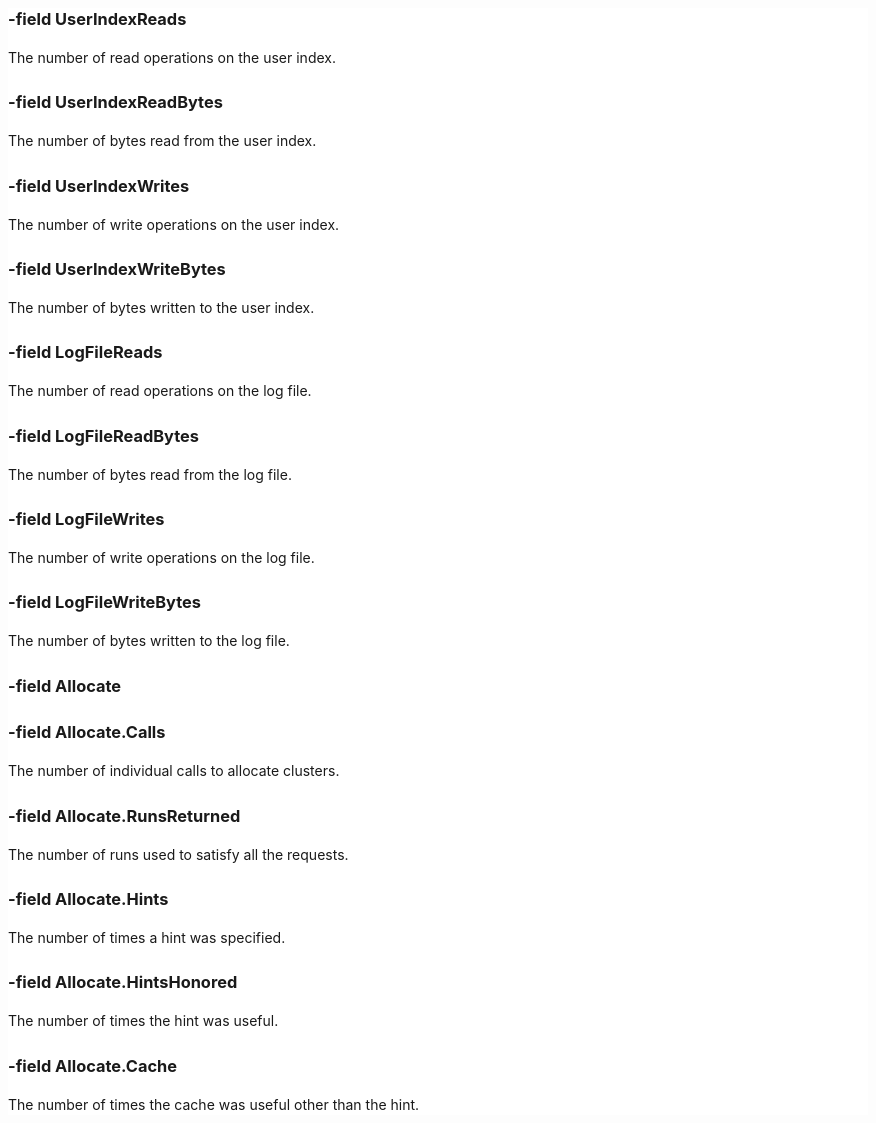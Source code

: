 ### -field UserIndexReads

The number of read operations on the user index.

### -field UserIndexReadBytes

The number of bytes read from the user index.

### -field UserIndexWrites

The number of write operations on the user index.

### -field UserIndexWriteBytes

The number of bytes written to the user index.

### -field LogFileReads

The number of read operations on the log file.

### -field LogFileReadBytes

The number of bytes read from the log file.

### -field LogFileWrites

The number of write operations on the log file.

### -field LogFileWriteBytes

The number of bytes written to the log file.

### -field Allocate

### -field Allocate.Calls

The number of individual calls to allocate clusters.

### -field Allocate.RunsReturned

The number of runs used to satisfy all the requests.

### -field Allocate.Hints

The number of times a hint was specified.

### -field Allocate.HintsHonored

The number of times the hint was useful.

### -field Allocate.Cache

The number of times the cache was useful other than the hint.
